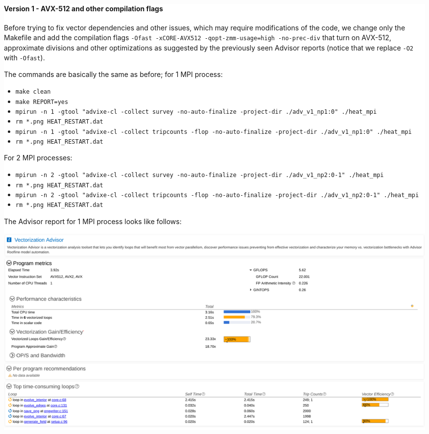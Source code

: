 

#### Version 1 - AVX-512 and other compilation flags

Before trying to fix vector dependencies and other issues, which may require modifications of the code, we change only the Makefile and add the compilation flags `-Ofast -xCORE-AVX512 -qopt-zmm-usage=high -no-prec-div`  that turn on AVX-512, approximate divisions and other optimizations as suggested by the previously seen Advisor reports (notice that we replace `-O2` with `-Ofast`). 

The commands are basically the same as before; for 1 MPI process:

- `make clean`
- `make REPORT=yes`
- `mpirun -n 1 -gtool "advixe-cl -collect survey -no-auto-finalize -project-dir ./adv_v1_np1:0" ./heat_mpi`
- `rm *.png HEAT_RESTART.dat`
- `mpirun -n 1 -gtool "advixe-cl -collect tripcounts -flop -no-auto-finalize -project-dir ./adv_v1_np1:0" ./heat_mpi`
- `rm *.png HEAT_RESTART.dat`

For 2 MPI processes:

- `mpirun -n 2 -gtool "advixe-cl -collect survey -no-auto-finalize -project-dir ./adv_v1_np2:0-1" ./heat_mpi`
- `rm *.png HEAT_RESTART.dat`
- `mpirun -n 2 -gtool "advixe-cl -collect tripcounts -flop -no-auto-finalize -project-dir ./adv_v1_np2:0-1" ./heat_mpi`
- `rm *.png HEAT_RESTART.dat`

The Advisor report for 1 MPI process looks like follows:

![img/advisor_intro_v1_np1.png](img/advisor_intro_v1_np1.png)
